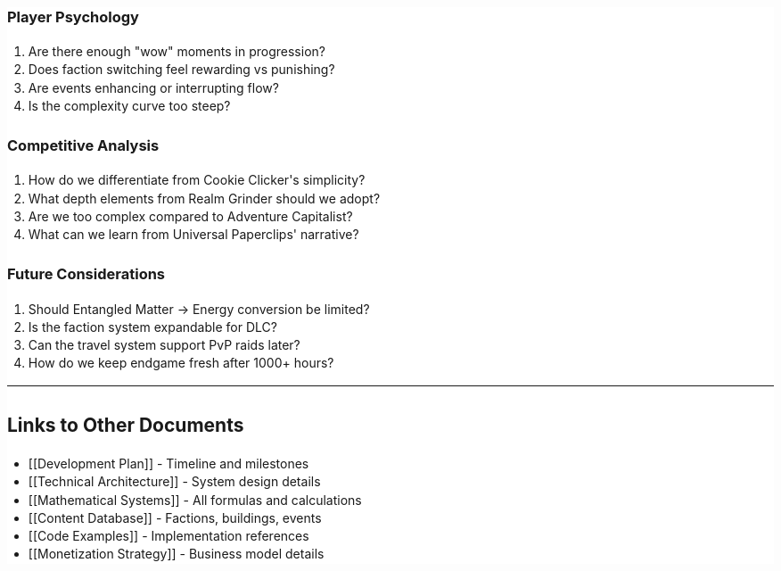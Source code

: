 ### Player Psychology
1. Are there enough "wow" moments in progression?
2. Does faction switching feel rewarding vs punishing?
3. Are events enhancing or interrupting flow?
4. Is the complexity curve too steep?

### Competitive Analysis
1. How do we differentiate from Cookie Clicker's simplicity?
2. What depth elements from Realm Grinder should we adopt?
3. Are we too complex compared to Adventure Capitalist?
4. What can we learn from Universal Paperclips' narrative?

### Future Considerations
1. Should Entangled Matter → Energy conversion be limited?
2. Is the faction system expandable for DLC?
3. Can the travel system support PvP raids later?
4. How do we keep endgame fresh after 1000+ hours?

---

## Links to Other Documents
- [[Development Plan]] - Timeline and milestones
- [[Technical Architecture]] - System design details
- [[Mathematical Systems]] - All formulas and calculations
- [[Content Database]] - Factions, buildings, events
- [[Code Examples]] - Implementation references
- [[Monetization Strategy]] - Business model details
